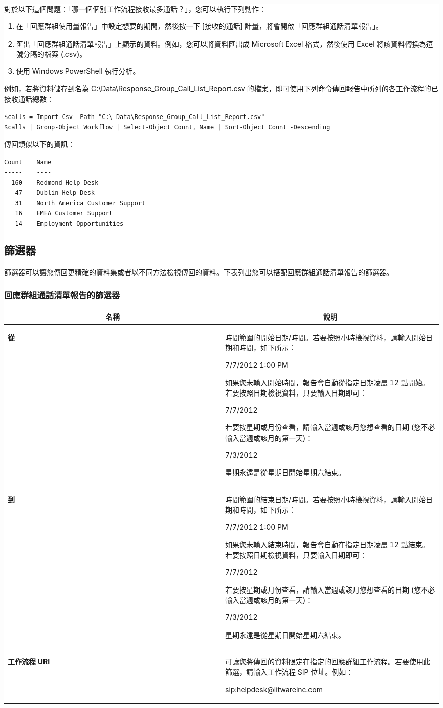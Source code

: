 對於以下這個問題：「哪一個個別工作流程接收最多通話？」，您可以執行下列動作：

1.  在「回應群組使用量報告」中設定想要的期間，然後按一下 \[接收的通話\] 計量，將會開啟「回應群組通話清單報告」。

2.  匯出「回應群組通話清單報告」上顯示的資料。例如，您可以將資料匯出成 Microsoft Excel 格式，然後使用 Excel 將該資料轉換為逗號分隔的檔案 (.csv)。

3.  使用 Windows PowerShell 執行分析。

例如，若將資料儲存到名為 C:\\Data\\Response\_Group\_Call\_List\_Report.csv 的檔案，即可使用下列命令傳回報告中所列的各工作流程的已接收通話總數：

    $calls = Import-Csv -Path "C:\ Data\Response_Group_Call_List_Report.csv"
    $calls | Group-Object Workflow | Select-Object Count, Name | Sort-Object Count -Descending

傳回類似以下的資訊：

    Count    Name
    -----    ----
      160    Redmond Help Desk
       47    Dublin Help Desk
       31    North America Customer Support
       16    EMEA Customer Support
       14    Employment Opportunities

## 篩選器

篩選器可以讓您傳回更精確的資料集或者以不同方法檢視傳回的資料。下表列出您可以搭配回應群組通話清單報告的篩選器。

### 回應群組通話清單報告的篩選器

<table>
<colgroup>
<col style="width: 50%" />
<col style="width: 50%" />
</colgroup>
<thead>
<tr class="header">
<th>名稱</th>
<th>說明</th>
</tr>
</thead>
<tbody>
<tr class="odd">
<td><p><strong>從</strong></p></td>
<td><p>時間範圍的開始日期/時間。若要按照小時檢視資料，請輸入開始日期和時間，如下所示：</p>
<p>7/7/2012 1:00 PM</p>
<p>如果您未輸入開始時間，報告會自動從指定日期凌晨 12 點開始。若要按照日期檢視資料，只要輸入日期即可：</p>
<p>7/7/2012</p>
<p>若要按星期或月份查看，請輸入當週或該月您想查看的日期 (您不必輸入當週或該月的第一天)：</p>
<p>7/3/2012</p>
<p>星期永遠是從星期日開始星期六結束。</p></td>
</tr>
<tr class="even">
<td><p><strong>到</strong></p></td>
<td><p>時間範圍的結束日期/時間。若要按照小時檢視資料，請輸入開始日期和時間，如下所示：</p>
<p>7/7/2012 1:00 PM</p>
<p>如果您未輸入結束時間，報告會自動在指定日期凌晨 12 點結束。若要按照日期檢視資料，只要輸入日期即可：</p>
<p>7/7/2012</p>
<p>若要按星期或月份查看，請輸入當週或該月您想查看的日期 (您不必輸入當週或該月的第一天)：</p>
<p>7/3/2012</p>
<p>星期永遠是從星期日開始星期六結束。</p></td>
</tr>
<tr class="odd">
<td><p><strong>工作流程 URI</strong></p></td>
<td><p>可讓您將傳回的資料限定在指定的回應群組工作流程。若要使用此篩選，請輸入工作流程 SIP 位址。例如：</p>
<p>sip:helpdesk@litwareinc.com</p></td>
</tr>
<tr class="even">